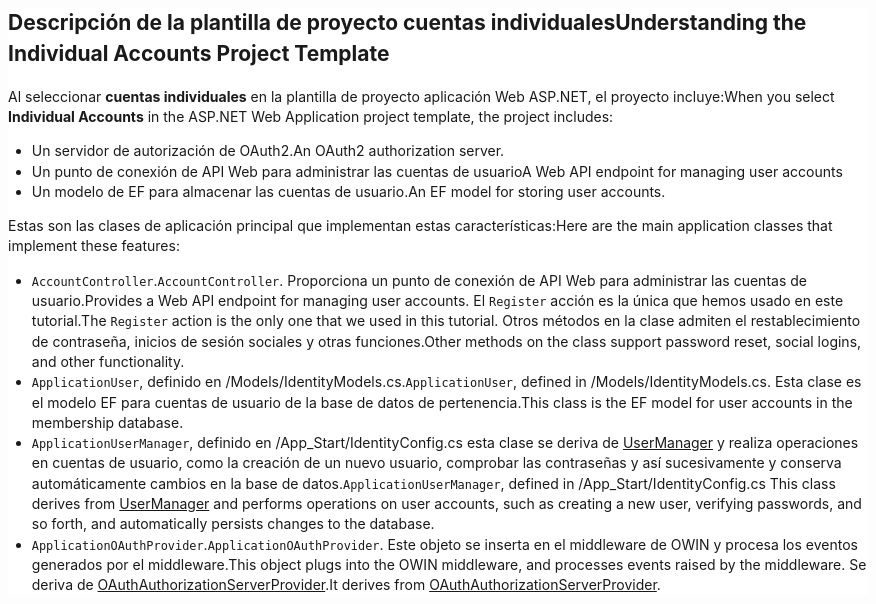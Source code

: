 ## <a name="understanding-the-individual-accounts-project-template"></a><span data-ttu-id="7d3e5-232">Descripción de la plantilla de proyecto cuentas individuales</span><span class="sxs-lookup"><span data-stu-id="7d3e5-232">Understanding the Individual Accounts Project Template</span></span>

<span data-ttu-id="7d3e5-233">Al seleccionar **cuentas individuales** en la plantilla de proyecto aplicación Web ASP.NET, el proyecto incluye:</span><span class="sxs-lookup"><span data-stu-id="7d3e5-233">When you select **Individual Accounts** in the ASP.NET Web Application project template, the project includes:</span></span>

- <span data-ttu-id="7d3e5-234">Un servidor de autorización de OAuth2.</span><span class="sxs-lookup"><span data-stu-id="7d3e5-234">An OAuth2 authorization server.</span></span>
- <span data-ttu-id="7d3e5-235">Un punto de conexión de API Web para administrar las cuentas de usuario</span><span class="sxs-lookup"><span data-stu-id="7d3e5-235">A Web API endpoint for managing user accounts</span></span>
- <span data-ttu-id="7d3e5-236">Un modelo de EF para almacenar las cuentas de usuario.</span><span class="sxs-lookup"><span data-stu-id="7d3e5-236">An EF model for storing user accounts.</span></span>

<span data-ttu-id="7d3e5-237">Estas son las clases de aplicación principal que implementan estas características:</span><span class="sxs-lookup"><span data-stu-id="7d3e5-237">Here are the main application classes that implement these features:</span></span>

- <span data-ttu-id="7d3e5-238">`AccountController`.</span><span class="sxs-lookup"><span data-stu-id="7d3e5-238">`AccountController`.</span></span> <span data-ttu-id="7d3e5-239">Proporciona un punto de conexión de API Web para administrar las cuentas de usuario.</span><span class="sxs-lookup"><span data-stu-id="7d3e5-239">Provides a Web API endpoint for managing user accounts.</span></span> <span data-ttu-id="7d3e5-240">El `Register` acción es la única que hemos usado en este tutorial.</span><span class="sxs-lookup"><span data-stu-id="7d3e5-240">The `Register` action is the only one that we used in this tutorial.</span></span> <span data-ttu-id="7d3e5-241">Otros métodos en la clase admiten el restablecimiento de contraseña, inicios de sesión sociales y otras funciones.</span><span class="sxs-lookup"><span data-stu-id="7d3e5-241">Other methods on the class support password reset, social logins, and other functionality.</span></span>
- <span data-ttu-id="7d3e5-242">`ApplicationUser`, definido en /Models/IdentityModels.cs.</span><span class="sxs-lookup"><span data-stu-id="7d3e5-242">`ApplicationUser`, defined in /Models/IdentityModels.cs.</span></span> <span data-ttu-id="7d3e5-243">Esta clase es el modelo EF para cuentas de usuario de la base de datos de pertenencia.</span><span class="sxs-lookup"><span data-stu-id="7d3e5-243">This class is the EF model for user accounts in the membership database.</span></span>
- <span data-ttu-id="7d3e5-244">`ApplicationUserManager`, definido en /App\_Start/IdentityConfig.cs esta clase se deriva de [UserManager](https://msdn.microsoft.com/library/dn613290.aspx) y realiza operaciones en cuentas de usuario, como la creación de un nuevo usuario, comprobar las contraseñas y así sucesivamente y conserva automáticamente cambios en la base de datos.</span><span class="sxs-lookup"><span data-stu-id="7d3e5-244">`ApplicationUserManager`, defined in /App\_Start/IdentityConfig.cs This class derives from [UserManager](https://msdn.microsoft.com/library/dn613290.aspx) and performs operations on user accounts, such as creating a new user, verifying passwords, and so forth, and automatically persists changes to the database.</span></span>
- <span data-ttu-id="7d3e5-245">`ApplicationOAuthProvider`.</span><span class="sxs-lookup"><span data-stu-id="7d3e5-245">`ApplicationOAuthProvider`.</span></span> <span data-ttu-id="7d3e5-246">Este objeto se inserta en el middleware de OWIN y procesa los eventos generados por el middleware.</span><span class="sxs-lookup"><span data-stu-id="7d3e5-246">This object plugs into the OWIN middleware, and processes events raised by the middleware.</span></span> <span data-ttu-id="7d3e5-247">Se deriva de [OAuthAuthorizationServerProvider](https://msdn.microsoft.com/library/microsoft.owin.security.oauth.oauthauthorizationserverprovider.aspx).</span><span class="sxs-lookup"><span data-stu-id="7d3e5-247">It derives from [OAuthAuthorizationServerProvider](https://msdn.microsoft.com/library/microsoft.owin.security.oauth.oauthauthorizationserverprovider.aspx).</span></span>

